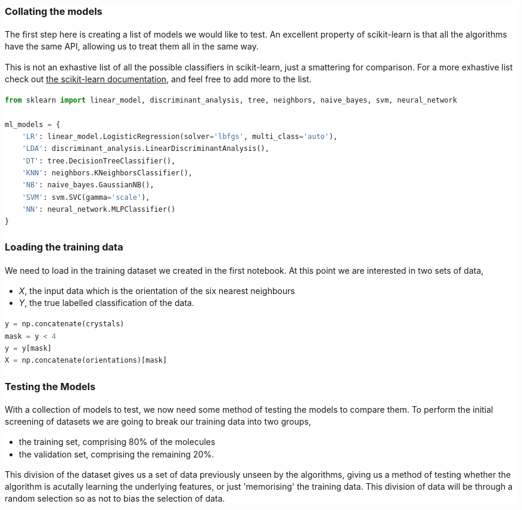 
### Collating the models

The first step here is creating a list of models we would like to test.
An excellent property of scikit-learn is
that all the algorithms have the same API,
allowing us to treat them all in the same way.

This is not an exhastive list of all the possible classifiers in scikit-learn,
just a smattering for comparison.
For a more exhastive list check out [the scikit-learn documentation](http://scikit-learn.org/stable/supervised_learning.html#supervised-learning),
and feel free to add more to the list.

```python
from sklearn import linear_model, discriminant_analysis, tree, neighbors, naive_bayes, svm, neural_network

ml_models = {
    'LR': linear_model.LogisticRegression(solver='lbfgs', multi_class='auto'),
    'LDA': discriminant_analysis.LinearDiscriminantAnalysis(),
    'DT': tree.DecisionTreeClassifier(),
    'KNN': neighbors.KNeighborsClassifier(),
    'NB': naive_bayes.GaussianNB(),
    'SVM': svm.SVC(gamma='scale'),
    'NN': neural_network.MLPClassifier()
}
```

### Loading the training data

We need to load in the training dataset we created in the first notebook.
At this point we are interested in two sets of data,

- $X$, the input data which is the orientation of the six nearest neighbours
- $Y$, the true labelled classification of the data.

```python
y = np.concatenate(crystals)
mask = y < 4
y = y[mask]
X = np.concatenate(orientations)[mask]
```

### Testing the Models

With a collection of models to test,
we now need some method of testing the models to compare them.
To perform the initial screening of datasets
we are going to break our training data into two groups,

- the training set, comprising 80% of the molecules
- the validation set, comprising the remaining 20%.

This division of the dataset gives us a set of data
previously unseen by the algorithms,
giving us a method of testing whether
the algorithm is acutally learning the underlying features,
or just 'memorising' the training data.
This division of data will be through a random selection
so as not to bias the selection of data.
